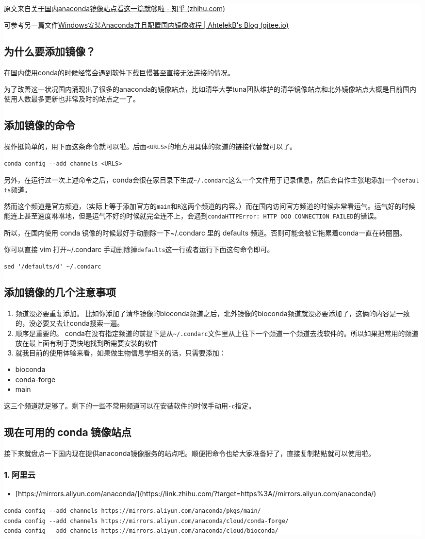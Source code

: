 原文来自[关于国内anaconda镜像站点看这一篇就够啦 - 知乎 (zhihu.com)](https://zhuanlan.zhihu.com/p/584580420)

可参考另一篇文件[Windows安装Anaconda并且配置国内镜像教程 | AhtelekB's Blog (gitee.io)](https://ahtelekb.gitee.io/posts/89ec84c4/)

## **为什么要添加镜像？**

在国内使用conda的时候经常会遇到软件下载巨慢甚至直接无法连接的情况。

为了改善这一状况国内涌现出了很多的anaconda的镜像站点，比如清华大学tuna团队维护的清华镜像站点和北外镜像站点大概是目前国内使用人数最多更新也非常及时的站点之一了。

## **添加镜像的命令**

操作挺简单的，用下面这条命令就可以啦。后面`<URLS>`的地方用具体的频道的链接代替就可以了。

```text
conda config --add channels <URLS>
```

另外，在运行过一次上述命令之后，conda会很在家目录下生成`~/.condarc`这么一个文件用于记录信息，然后会自作主张地添加一个`defaults`频道。

然而这个频道是官方频道，（实际上等于添加官方的`main`和`R`这两个频道的内容。）而在国内访问官方频道的时候非常看运气。运气好的时候能连上甚至速度咻咻地，但是运气不好的时候就完全连不上，会遇到`condaHTTPError: HTTP OOO CONNECTION FAILED`的错误。

所以，在国内使用 conda 镜像的时候最好手动删除一下~/.condarc 里的 defaults 频道。否则可能会被它拖累着conda一直在转圈圈。

你可以直接 vim 打开~/.condarc 手动删除掉`defaults`这一行或者运行下面这句命令即可。

```text
sed '/defaults/d' ~/.condarc
```

## **添加镜像的几个注意事项**

1.  频道没必要重复添加。 比如你添加了清华镜像的bioconda频道之后，北外镜像的bioconda频道就没必要添加了，这俩的内容是一致的，没必要又去让conda搜索一遍。
2.  顺序是重要的。 conda在没有指定频道的前提下是从`~/.condarc`文件里从上往下一个频道一个频道去找软件的。所以如果把常用的频道放在最上面有利于更快地找到所需要安装的软件
3.  就我目前的使用体验来看，如果做生物信息学相关的话，只需要添加：

-   bioconda
-   conda-forge
-   main

这三个频道就足够了。剩下的一些不常用频道可以在安装软件的时候手动用`-c`指定。

## **现在可用的 conda 镜像站点**

接下来就盘点一下国内现在提供anaconda镜像服务的站点吧。顺便把命令也给大家准备好了，直接复制粘贴就可以使用啦。

### **1. 阿里云**

-   [https://mirrors.aliyun.com/anaconda/](https://link.zhihu.com/?target=https%3A//mirrors.aliyun.com/anaconda/)

```text
conda config --add channels https://mirrors.aliyun.com/anaconda/pkgs/main/
conda config --add channels https://mirrors.aliyun.com/anaconda/cloud/conda-forge/
conda config --add channels https://mirrors.aliyun.com/anaconda/cloud/bioconda/
```
